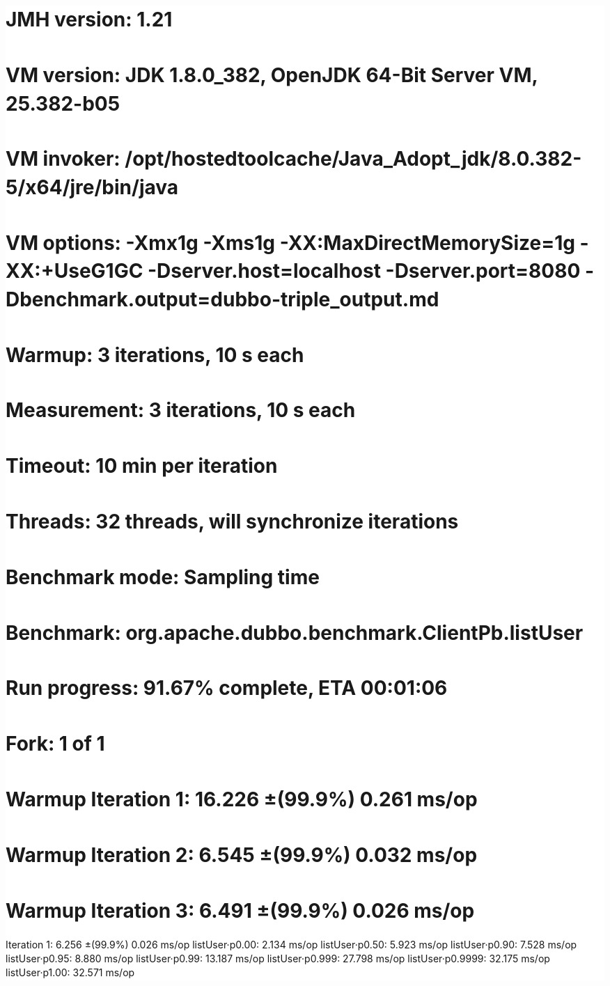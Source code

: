 
# JMH version: 1.21
# VM version: JDK 1.8.0_382, OpenJDK 64-Bit Server VM, 25.382-b05
# VM invoker: /opt/hostedtoolcache/Java_Adopt_jdk/8.0.382-5/x64/jre/bin/java
# VM options: -Xmx1g -Xms1g -XX:MaxDirectMemorySize=1g -XX:+UseG1GC -Dserver.host=localhost -Dserver.port=8080 -Dbenchmark.output=dubbo-triple_output.md
# Warmup: 3 iterations, 10 s each
# Measurement: 3 iterations, 10 s each
# Timeout: 10 min per iteration
# Threads: 32 threads, will synchronize iterations
# Benchmark mode: Sampling time
# Benchmark: org.apache.dubbo.benchmark.ClientPb.listUser

# Run progress: 91.67% complete, ETA 00:01:06
# Fork: 1 of 1
# Warmup Iteration   1: 16.226 ±(99.9%) 0.261 ms/op
# Warmup Iteration   2: 6.545 ±(99.9%) 0.032 ms/op
# Warmup Iteration   3: 6.491 ±(99.9%) 0.026 ms/op
Iteration   1: 6.256 ±(99.9%) 0.026 ms/op
                 listUser·p0.00:   2.134 ms/op
                 listUser·p0.50:   5.923 ms/op
                 listUser·p0.90:   7.528 ms/op
                 listUser·p0.95:   8.880 ms/op
                 listUser·p0.99:   13.187 ms/op
                 listUser·p0.999:  27.798 ms/op
                 listUser·p0.9999: 32.175 ms/op
                 listUser·p1.00:   32.571 ms/op
